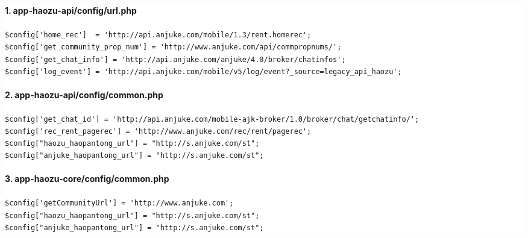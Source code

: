 #### 1. app-haozu-api/config/url.php
    $config['home_rec']  = 'http://api.anjuke.com/mobile/1.3/rent.homerec';
    $config['get_community_prop_num'] = 'http://www.anjuke.com/api/commpropnums/';
    $config['get_chat_info'] = 'http://api.anjuke.com/anjuke/4.0/broker/chatinfos';
    $config['log_event'] = 'http://api.anjuke.com/mobile/v5/log/event?_source=legacy_api_haozu';
#### 2. app-haozu-api/config/common.php
    $config['get_chat_id'] = 'http://api.anjuke.com/mobile-ajk-broker/1.0/broker/chat/getchatinfo/';
    $config['rec_rent_pagerec'] = 'http://www.anjuke.com/rec/rent/pagerec';
    $config["haozu_haopantong_url"] = "http://s.anjuke.com/st";
    $config["anjuke_haopantong_url"] = "http://s.anjuke.com/st";
#### 3. app-haozu-core/config/common.php
    $config['getCommunityUrl'] = 'http://www.anjuke.com';
    $config["haozu_haopantong_url"] = "http://s.anjuke.com/st";
    $config["anjuke_haopantong_url"] = "http://s.anjuke.com/st";
    